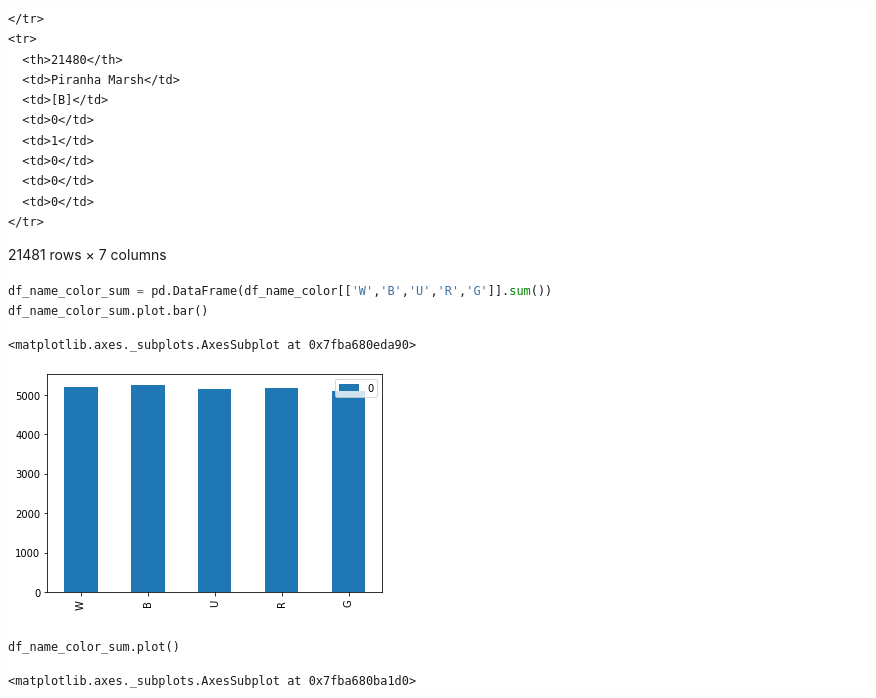     </tr>
    <tr>
      <th>21480</th>
      <td>Piranha Marsh</td>
      <td>[B]</td>
      <td>0</td>
      <td>1</td>
      <td>0</td>
      <td>0</td>
      <td>0</td>
    </tr>
  </tbody>
</table>
<p>21481 rows × 7 columns</p>
</div>




```python

```


```python
df_name_color_sum = pd.DataFrame(df_name_color[['W','B','U','R','G']].sum())
df_name_color_sum.plot.bar()
```




    <matplotlib.axes._subplots.AxesSubplot at 0x7fba680eda90>




![png](output_24_1.png)



```python
df_name_color_sum.plot()
```




    <matplotlib.axes._subplots.AxesSubplot at 0x7fba680ba1d0>
